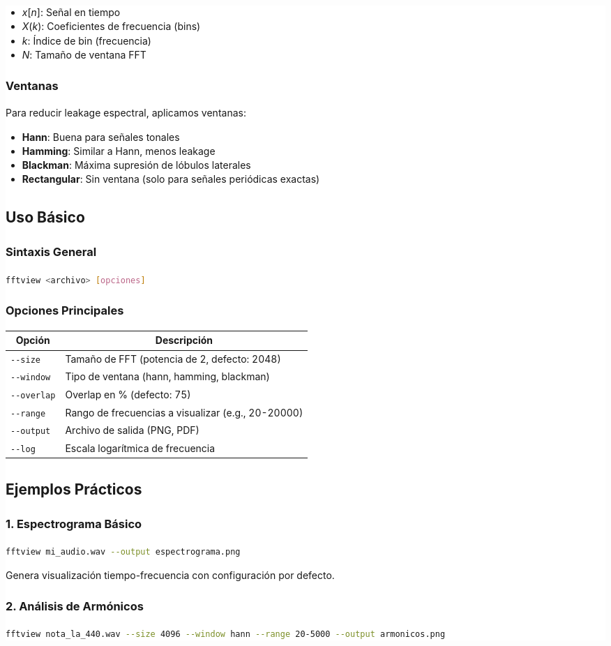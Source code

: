- $x[n]$: Señal en tiempo
- $X(k)$: Coeficientes de frecuencia (bins)
- $k$: Índice de bin (frecuencia)
- $N$: Tamaño de ventana FFT

### Ventanas

Para reducir leakage espectral, aplicamos ventanas:

- **Hann**: Buena para señales tonales
- **Hamming**: Similar a Hann, menos leakage
- **Blackman**: Máxima supresión de lóbulos laterales
- **Rectangular**: Sin ventana (solo para señales periódicas exactas)

## Uso Básico

### Sintaxis General

```bash
fftview <archivo> [opciones]
```

### Opciones Principales

| Opción | Descripción |
|--------|-------------|
| `--size` | Tamaño de FFT (potencia de 2, defecto: 2048) |
| `--window` | Tipo de ventana (hann, hamming, blackman) |
| `--overlap` | Overlap en % (defecto: 75) |
| `--range` | Rango de frecuencias a visualizar (e.g., 20-20000) |
| `--output` | Archivo de salida (PNG, PDF) |
| `--log` | Escala logarítmica de frecuencia |

## Ejemplos Prácticos

### 1. Espectrograma Básico

```bash
fftview mi_audio.wav --output espectrograma.png
```

Genera visualización tiempo-frecuencia con configuración por defecto.

### 2. Análisis de Armónicos

```bash
fftview nota_la_440.wav --size 4096 --window hann --range 20-5000 --output armonicos.png
```
